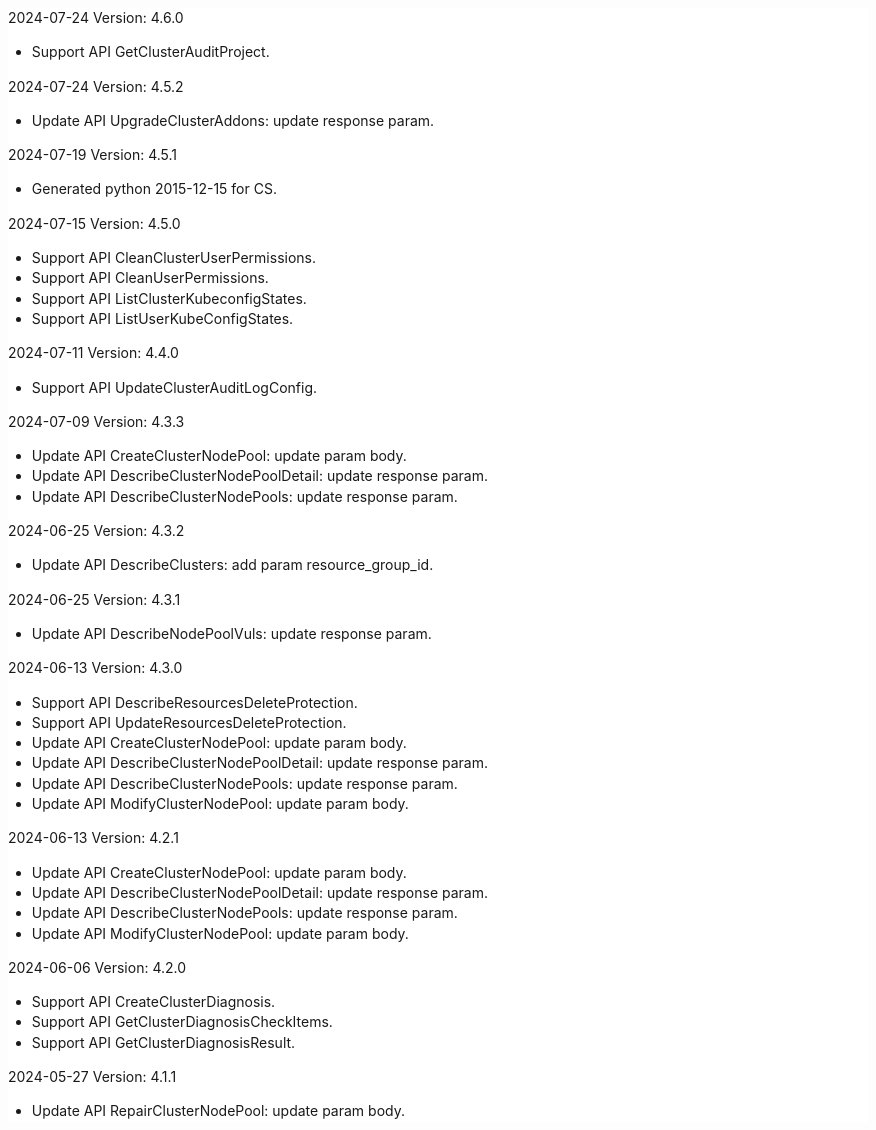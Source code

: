 
2024-07-24 Version: 4.6.0
- Support API GetClusterAuditProject.


2024-07-24 Version: 4.5.2
- Update API UpgradeClusterAddons: update response param.


2024-07-19 Version: 4.5.1
- Generated python 2015-12-15 for CS.

2024-07-15 Version: 4.5.0
- Support API CleanClusterUserPermissions.
- Support API CleanUserPermissions.
- Support API ListClusterKubeconfigStates.
- Support API ListUserKubeConfigStates.


2024-07-11 Version: 4.4.0
- Support API UpdateClusterAuditLogConfig.


2024-07-09 Version: 4.3.3
- Update API CreateClusterNodePool: update param body.
- Update API DescribeClusterNodePoolDetail: update response param.
- Update API DescribeClusterNodePools: update response param.


2024-06-25 Version: 4.3.2
- Update API DescribeClusters: add param resource_group_id.


2024-06-25 Version: 4.3.1
- Update API DescribeNodePoolVuls: update response param.


2024-06-13 Version: 4.3.0
- Support API DescribeResourcesDeleteProtection.
- Support API UpdateResourcesDeleteProtection.
- Update API CreateClusterNodePool: update param body.
- Update API DescribeClusterNodePoolDetail: update response param.
- Update API DescribeClusterNodePools: update response param.
- Update API ModifyClusterNodePool: update param body.


2024-06-13 Version: 4.2.1
- Update API CreateClusterNodePool: update param body.
- Update API DescribeClusterNodePoolDetail: update response param.
- Update API DescribeClusterNodePools: update response param.
- Update API ModifyClusterNodePool: update param body.


2024-06-06 Version: 4.2.0
- Support API CreateClusterDiagnosis.
- Support API GetClusterDiagnosisCheckItems.
- Support API GetClusterDiagnosisResult.


2024-05-27 Version: 4.1.1
- Update API RepairClusterNodePool: update param body.
